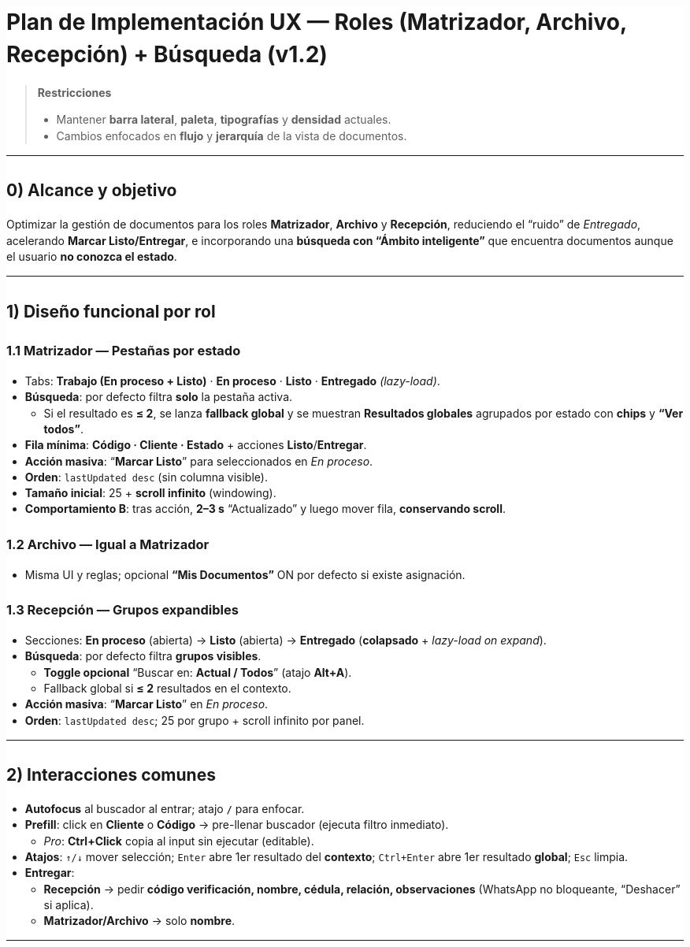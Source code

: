 # Plan de Implementación UX — Roles (Matrizador, Archivo, Recepción) + Búsqueda (v1.2)

> **Restricciones**
> - Mantener **barra lateral**, **paleta**, **tipografías** y **densidad** actuales.  
> - Cambios enfocados en **flujo** y **jerarquía** de la vista de documentos.

---

## 0) Alcance y objetivo
Optimizar la gestión de documentos para los roles **Matrizador**, **Archivo** y **Recepción**, reduciendo el “ruido” de *Entregado*, acelerando **Marcar Listo/Entregar**, e incorporando una **búsqueda con “Ámbito inteligente”** que encuentra documentos aunque el usuario **no conozca el estado**.

---

## 1) Diseño funcional por rol

### 1.1 Matrizador — Pestañas por estado
- Tabs: **Trabajo (En proceso + Listo)** · **En proceso** · **Listo** · **Entregado** *(lazy-load)*.
- **Búsqueda**: por defecto filtra **solo** la pestaña activa.  
  - Si el resultado es **≤ 2**, se lanza **fallback global** y se muestran **Resultados globales** agrupados por estado con **chips** y **“Ver todos”**.
- **Fila mínima**: **Código · Cliente · Estado** + acciones **Listo**/**Entregar**.
- **Acción masiva**: “**Marcar Listo**” para seleccionados en *En proceso*.
- **Orden**: `lastUpdated desc` (sin columna visible).
- **Tamaño inicial**: 25 + **scroll infinito** (windowing).
- **Comportamiento B**: tras acción, **2–3 s** “Actualizado” y luego mover fila, **conservando scroll**.

### 1.2 Archivo — Igual a Matrizador
- Misma UI y reglas; opcional **“Mis Documentos”** ON por defecto si existe asignación.

### 1.3 Recepción — Grupos expandibles
- Secciones: **En proceso** (abierta) → **Listo** (abierta) → **Entregado** (**colapsado** + *lazy-load on expand*).
- **Búsqueda**: por defecto filtra **grupos visibles**.  
  - **Toggle opcional** “Buscar en: **Actual / Todos**” (atajo **Alt+A**).  
  - Fallback global si **≤ 2** resultados en el contexto.
- **Acción masiva**: “**Marcar Listo**” en *En proceso*.
- **Orden**: `lastUpdated desc`; 25 por grupo + scroll infinito por panel.

---

## 2) Interacciones comunes
- **Autofocus** al buscador al entrar; atajo **`/`** para enfocar.
- **Prefill**: click en **Cliente** o **Código** → pre-llenar buscador (ejecuta filtro inmediato).  
  - *Pro*: **Ctrl+Click** copia al input sin ejecutar (editable).
- **Atajos**: `↑/↓` mover selección; `Enter` abre 1er resultado del **contexto**; `Ctrl+Enter` abre 1er resultado **global**; `Esc` limpia.
- **Entregar**:  
  - **Recepción** → pedir **código verificación, nombre, cédula, relación, observaciones** (WhatsApp no bloqueante, “Deshacer” si aplica).  
  - **Matrizador/Archivo** → solo **nombre**.

---